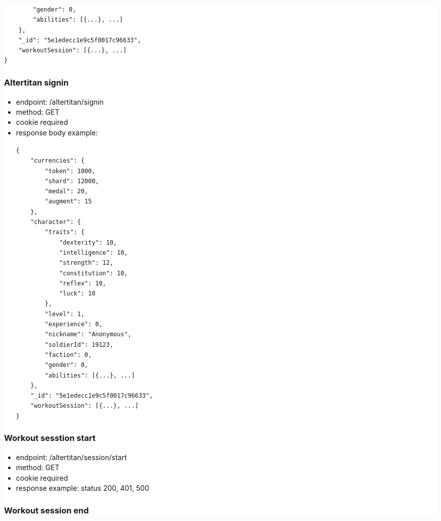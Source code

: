   ```
          "gender": 0,
          "abilities": [{...}, ...]
      },
      "_id": "5e1edecc1e9c5f0017c96633",
      "workoutSession": [{...}, ...]
  }
  ```

### Altertitan signin

- endpoint: /altertitan/signin
- method: GET
- cookie required
- response body example:
  ```
  {
      "currencies": {
          "token": 1000,
          "shard": 12000,
          "medal": 20,
          "augment": 15
      },
      "character": {
          "traits": {
              "dexterity": 10,
              "intelligence": 10,
              "strength": 12,
              "constitution": 10,
              "reflex": 10,
              "luck": 10
          },
          "level": 1,
          "experience": 0,
          "nickname": "Anonymous",
          "soldierId": 19123,
          "faction": 0,
          "gender": 0,
          "abilities": [{...}, ...]
      },
      "_id": "5e1edecc1e9c5f0017c96633",
      "workoutSession": [{...}, ...]
  }
  ```

### Workout sesstion start

- endpoint: /altertitan/session/start
- method: GET
- cookie required
- response example: status 200, 401, 500

### Workout session end
